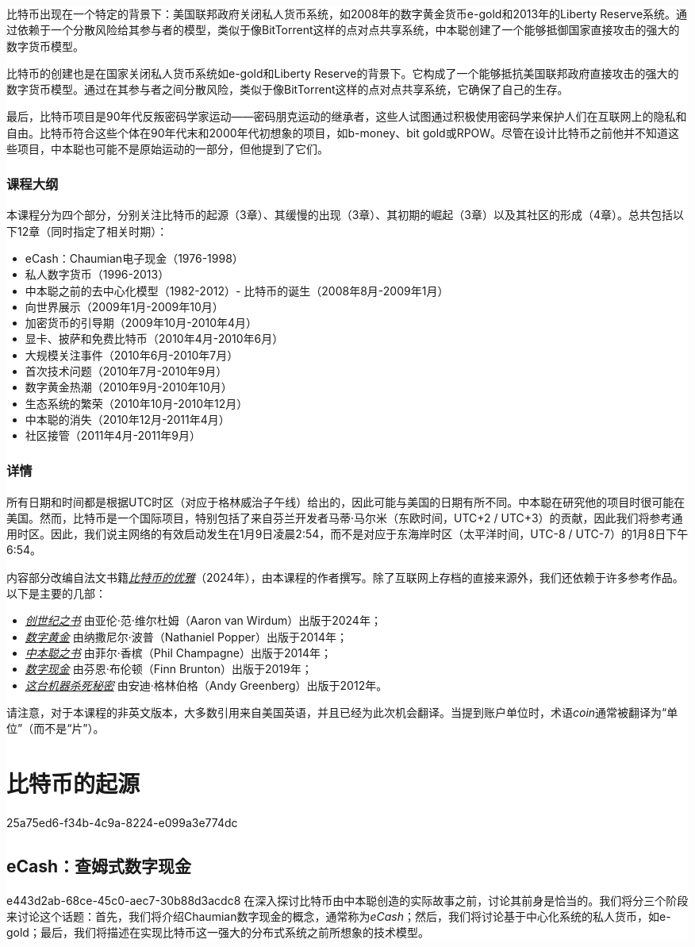 比特币出现在一个特定的背景下：美国联邦政府关闭私人货币系统，如2008年的数字黄金货币e-gold和2013年的Liberty Reserve系统。通过依赖于一个分散风险给其参与者的模型，类似于像BitTorrent这样的点对点共享系统，中本聪创建了一个能够抵御国家直接攻击的强大的数字货币模型。

比特币的创建也是在国家关闭私人货币系统如e-gold和Liberty Reserve的背景下。它构成了一个能够抵抗美国联邦政府直接攻击的强大的数字货币模型。通过在其参与者之间分散风险，类似于像BitTorrent这样的点对点共享系统，它确保了自己的生存。

最后，比特币项目是90年代反叛密码学家运动——密码朋克运动的继承者，这些人试图通过积极使用密码学来保护人们在互联网上的隐私和自由。比特币符合这些个体在90年代末和2000年代初想象的项目，如b-money、bit gold或RPOW。尽管在设计比特币之前他并不知道这些项目，中本聪也可能不是原始运动的一部分，但他提到了它们。

### 课程大纲

本课程分为四个部分，分别关注比特币的起源（3章）、其缓慢的出现（3章）、其初期的崛起（3章）以及其社区的形成（4章）。总共包括以下12章（同时指定了相关时期）：

- eCash：Chaumian电子现金（1976-1998）
- 私人数字货币（1996-2013）
- 中本聪之前的去中心化模型（1982-2012）- 比特币的诞生（2008年8月-2009年1月）
- 向世界展示（2009年1月-2009年10月）
- 加密货币的引导期（2009年10月-2010年4月）
- 显卡、披萨和免费比特币（2010年4月-2010年6月）
- 大规模关注事件（2010年6月-2010年7月）
- 首次技术问题（2010年7月-2010年9月）
- 数字黄金热潮（2010年9月-2010年10月）
- 生态系统的繁荣（2010年10月-2010年12月）
- 中本聪的消失（2010年12月-2011年4月）
- 社区接管（2011年4月-2011年9月）

### 详情

所有日期和时间都是根据UTC时区（对应于格林威治子午线）给出的，因此可能与美国的日期有所不同。中本聪在研究他的项目时很可能在美国。然而，比特币是一个国际项目，特别包括了来自芬兰开发者马蒂·马尔米（东欧时间，UTC+2 / UTC+3）的贡献，因此我们将参考通用时区。因此，我们说主网络的有效启动发生在1月9日凌晨2:54，而不是对应于东海岸时区（太平洋时间，UTC-8 / UTC-7）的1月8日下午6:54。

内容部分改编自法文书籍[*比特币的优雅*](https://bitcoinbook.shop/products/lelegance-de-bitcoin)（2024年），由本课程的作者撰写。除了互联网上存档的直接来源外，我们还依赖于许多参考作品。以下是主要的几部：

- [*创世纪之书*](https://store.bitcoinmagazine.com/products/the-genesis-book) 由亚伦·范·维尔杜姆（Aaron van Wirdum）出版于2024年；
- [*数字黄金*](https://www.amazon.com/Digital-Gold-Bitcoin-Millionaires-Reinvent/dp/006236250X) 由纳撒尼尔·波普（Nathaniel Popper）出版于2014年；
- [*中本聪之书*](https://www.bookofsatoshi.com/) 由菲尔·香槟（Phil Champagne）出版于2014年；
- [*数字现金*](https://press.princeton.edu/books/hardcover/9780691179490/digital-cash) 由芬恩·布伦顿（Finn Brunton）出版于2019年；
- [*这台机器杀死秘密*](https://penguinrandomhouselibrary.com/book/?isbn=9780142180495) 由安迪·格林伯格（Andy Greenberg）出版于2012年。

请注意，对于本课程的非英文版本，大多数引用来自美国英语，并且已经为此次机会翻译。当提到账户单位时，术语*coin*通常被翻译为“单位”（而不是“片”）。

# 比特币的起源
<partId>25a75ed6-f34b-4c9a-8224-e099a3e774dc</partId>

## eCash：查姆式数字现金
<chapterId>e443d2ab-68ce-45c0-aec7-30b88d3acdc8</chapterId>
在深入探讨比特币由中本聪创造的实际故事之前，讨论其前身是恰当的。我们将分三个阶段来讨论这个话题：首先，我们将介绍Chaumian数字现金的概念，通常称为*eCash*；然后，我们将讨论基于中心化系统的私人货币，如e-gold；最后，我们将描述在实现比特币这一强大的分布式系统之前所想象的技术模型。
